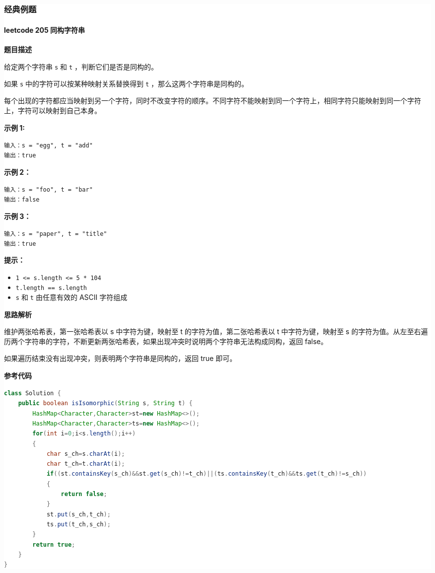 ### 经典例题

#### leetcode 205 同构字符串

**题目描述**

给定两个字符串 `s` 和 `t` ，判断它们是否是同构的。

如果 `s` 中的字符可以按某种映射关系替换得到 `t` ，那么这两个字符串是同构的。

每个出现的字符都应当映射到另一个字符，同时不改变字符的顺序。不同字符不能映射到同一个字符上，相同字符只能映射到同一个字符上，字符可以映射到自己本身。

 

**示例 1:**

```
输入：s = "egg", t = "add"
输出：true
```

**示例 2：**

```
输入：s = "foo", t = "bar"
输出：false
```

**示例 3：**

```
输入：s = "paper", t = "title"
输出：true
```



**提示：**

- `1 <= s.length <= 5 * 104`
- `t.length == s.length`
- `s` 和 `t` 由任意有效的 ASCII 字符组成

**思路解析**

维护两张哈希表，第一张哈希表以 s 中字符为键，映射至 t 的字符为值，第二张哈希表以 t 中字符为键，映射至 s 的字符为值。从左至右遍历两个字符串的字符，不断更新两张哈希表，如果出现冲突时说明两个字符串无法构成同构，返回 false。

如果遍历结束没有出现冲突，则表明两个字符串是同构的，返回 true 即可。

**参考代码**

```java
class Solution {
    public boolean isIsomorphic(String s, String t) {
        HashMap<Character,Character>st=new HashMap<>();
        HashMap<Character,Character>ts=new HashMap<>();
        for(int i=0;i<s.length();i++)
        {
            char s_ch=s.charAt(i);
            char t_ch=t.charAt(i);
            if((st.containsKey(s_ch)&&st.get(s_ch)!=t_ch)||(ts.containsKey(t_ch)&&ts.get(t_ch)!=s_ch))
            {
                return false;
            }
            st.put(s_ch,t_ch);
            ts.put(t_ch,s_ch);
        }
        return true;
    }
}
```
